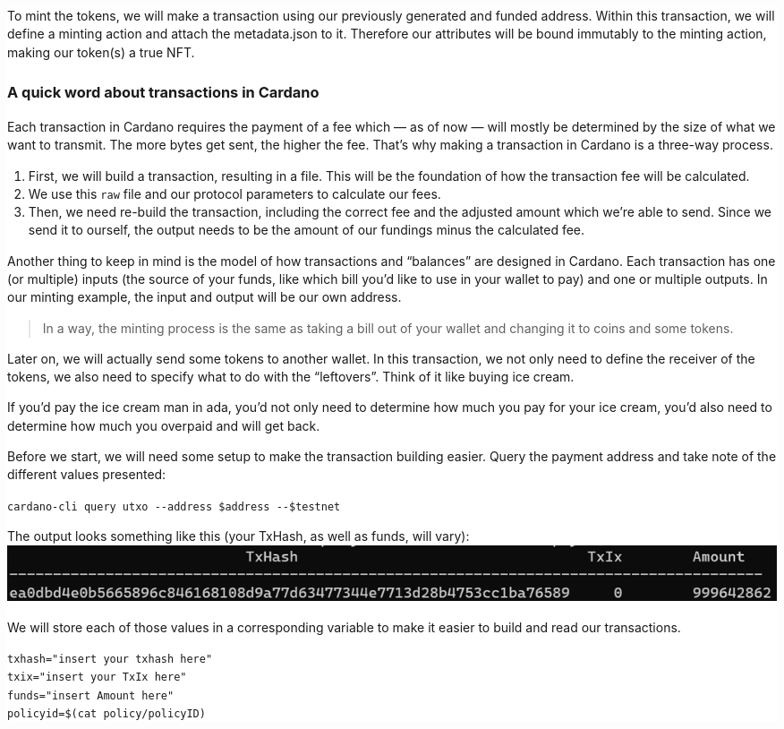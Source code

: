 To mint the tokens, we will make a transaction using our previously generated and funded address.
Within this transaction, we will define a minting action and attach the metadata.json to it.
Therefore our attributes will be bound immutably to the minting action, making our token(s) a true NFT.

### A quick word about transactions in Cardano

Each transaction in Cardano requires the payment of a fee which — as of now — will mostly be determined by the size of what we want to transmit. The more bytes get sent, the higher the fee. That’s why making a transaction in Cardano is a three-way process.

1. First, we will build a transaction, resulting in a file. This will be the foundation of how the transaction fee will be calculated.
1. We use this `raw` file and our protocol parameters to calculate our fees.
1. Then, we need re-build the transaction, including the correct fee and the adjusted amount which we’re able to send. Since we send it to ourself, the output needs to be the amount of our fundings minus the calculated fee.

Another thing to keep in mind is the model of how transactions and “balances” are designed in Cardano. Each transaction has one (or multiple) inputs (the source of your funds, like which bill you’d like to use in your wallet to pay) and one or multiple outputs. In our minting example, the input and output will be our own address.

> In a way, the minting process is the same as taking a bill out of your wallet and changing it to coins and some tokens.

Later on, we will actually send some tokens to another wallet. In this transaction, we not only need to define the receiver of the tokens, we also need to specify what to do with the “leftovers”. Think of it like buying ice cream.

If you’d pay the ice cream man in ada, you’d not only need to determine how much you pay for your ice cream, you’d also need to determine how much you overpaid and will get back.

Before we start, we will need some setup to make the transaction building easier. Query the payment address and take note of the different values presented:

```shell
cardano-cli query utxo --address $address --$testnet
```

The output looks something like this (your TxHash, as well as funds, will vary):
![img](../../static/img/native-tokens/nft-txhash.png)

We will store each of those values in a corresponding variable to make it easier to build and read our transactions.

```shell
txhash="insert your txhash here"
txix="insert your TxIx here"
funds="insert Amount here"
policyid=$(cat policy/policyID)
```
